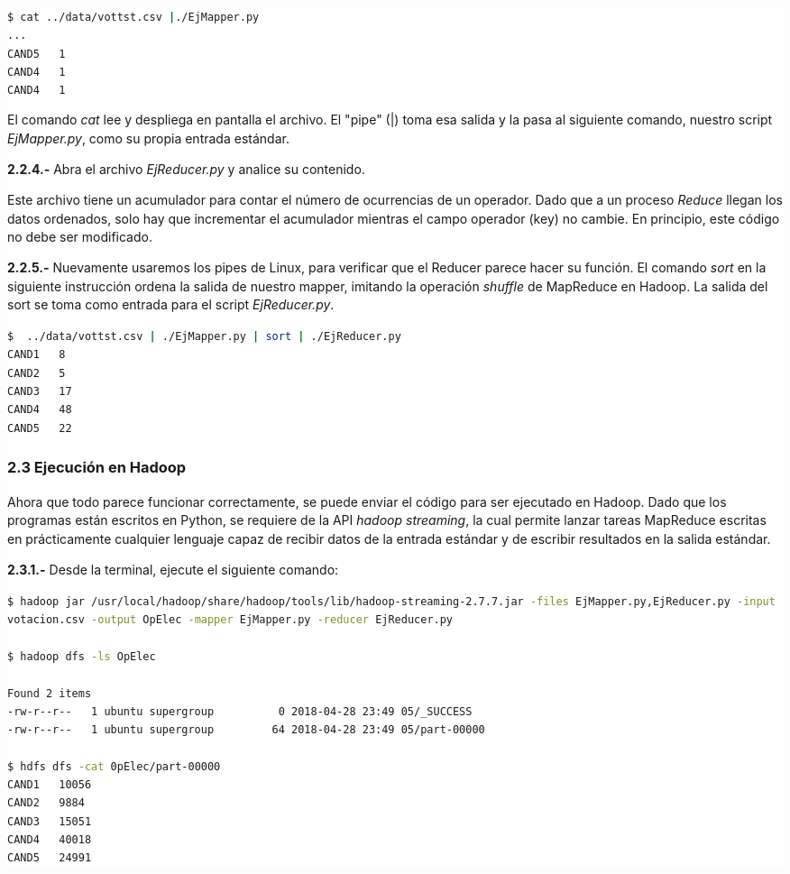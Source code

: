 ```bash
$ cat ../data/vottst.csv |./EjMapper.py
...
CAND5	1
CAND4	1
CAND4	1
```

El comando *cat* lee y despliega en pantalla el archivo.  El "pipe" (|) toma esa salida y la pasa al siguiente comando, nuestro script *EjMapper.py*, como su propia entrada estándar.

**2.2.4.-** Abra el archivo *EjReducer.py* y analice su contenido.

Este archivo tiene un acumulador para contar el número de ocurrencias de un operador.  Dado que a un proceso *Reduce* llegan los datos ordenados, solo hay que incrementar el acumulador mientras el campo operador (key) no cambie.  En principio, este código no debe ser modificado.

**2.2.5.-** Nuevamente usaremos los pipes de Linux, para verificar que el Reducer parece hacer su función.  El comando *sort* en la siguiente instrucción ordena la salida de nuestro mapper, imitando la operación *shuffle* de MapReduce en Hadoop.  La salida del sort se toma como entrada para el script *EjReducer.py*.

```bash
$  ../data/vottst.csv | ./EjMapper.py | sort | ./EjReducer.py
CAND1	8
CAND2	5
CAND3	17
CAND4	48
CAND5	22
```

### 2.3 Ejecución en Hadoop

Ahora que todo parece funcionar correctamente, se puede enviar el código para ser  ejecutado en Hadoop.  Dado que los programas están escritos en Python, se requiere de la API *hadoop streaming*, la cual permite lanzar tareas MapReduce escritas en prácticamente cualquier lenguaje capaz de recibir datos de la entrada estándar y de escribir resultados en la salida estándar.

**2.3.1.-**	Desde la terminal, ejecute el siguiente comando:

```bash
$ hadoop jar /usr/local/hadoop/share/hadoop/tools/lib/hadoop-streaming-2.7.7.jar -files EjMapper.py,EjReducer.py -input votacion.csv -output OpElec -mapper EjMapper.py -reducer EjReducer.py

$ hadoop dfs -ls OpElec

Found 2 items
-rw-r--r--   1 ubuntu supergroup          0 2018-04-28 23:49 05/_SUCCESS
-rw-r--r--   1 ubuntu supergroup         64 2018-04-28 23:49 05/part-00000

$ hdfs dfs -cat 0pElec/part-00000
CAND1   10056
CAND2   9884
CAND3   15051
CAND4   40018
CAND5   24991
```
